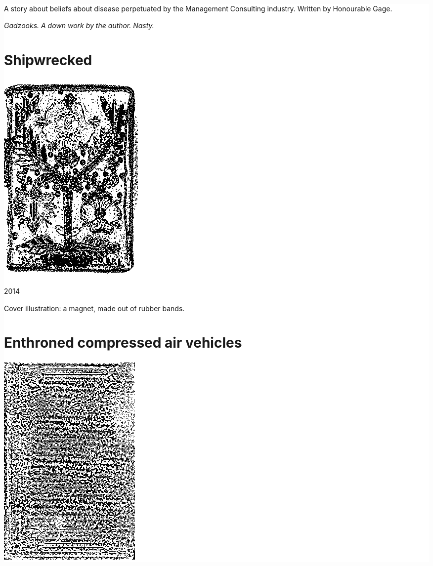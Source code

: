 A story about beliefs about disease perpetuated by the Management Consulting industry. Written by Honourable Gage.

*Gadzooks. A down work by the author. Nasty.*

# Shipwrecked

![](assets/books/20.jpg)  

2014

Cover illustration: a magnet, made out of rubber bands.


# Enthroned compressed air vehicles

![](assets/books/13.jpg)  
